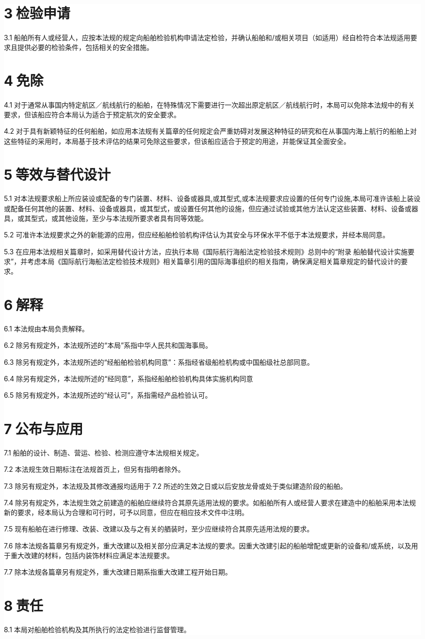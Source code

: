 # 3 检验申请  

3.1 船舶所有人或经营人，应按本法规的规定向船舶检验机构申请法定检验，并确认船舶和/或相关项目（如适用）经自检符合本法规适用要求且提供必要的检验条件，包括相关的安全措施。  

# 4 免除  

4.1 对于通常从事国内特定航区／航线航行的船舶，在特殊情况下需要进行一次超出原定航区／航线航行时，本局可以免除本法规中的有关要求，但该船应符合本局认为适合于预定航次的安全要求。  

4.2 对于具有新颖特征的任何船舶，如应用本法规有关篇章的任何规定会严重妨碍对发展这种特征的研究和在从事国内海上航行的船舶上对这些特征的采用时，本局基于技术评估的结果可免除这些要求，但该船应适合于预定的用途，并能保证其全面安全。  

# 5 等效与替代设计  

5.1 对本法规要求船上所应装设或配备的专门装置、材料、设备或器具,或其型式,或本法规要求应设置的任何专门设施,本局可准许该船上装设或配备任何其他的装置、材料、设备或器具，或其型式，或设置任何其他的设施，但应通过试验或其他方法认定这些装置、材料、设备或器具，或其型式，或其他设施，至少与本法规所要求者具有同等效能。  

5.2 可准许本法规要求之外的新能源的应用，但应经船舶检验机构评估认为其安全与环保水平不低于本法规要求，并经本局同意。  

5.3 在应用本法规相关篇章时，如采用替代设计方法，应执行本局《国际航行海船法定检验技术规则》总则中的“附录 船舶替代设计实施要求”，并考虑本局《国际航行海船法定检验技术规则》相关篇章引用的国际海事组织的相关指南，确保满足相关篇章规定的替代设计的要求。  

# 6 解释  

6.1 本法规由本局负责解释。  

6.2 除另有规定外，本法规所述的“本局”系指中华人民共和国海事局。  

6.3 除另有规定外，本法规所述的“经船舶检验机构同意”：系指经省级船检机构或中国船级社总部同意。  

6.4 除另有规定外，本法规所述的“经同意”，系指经船舶检验机构具体实施机构同意  

6.5 除另有规定外，本法规所述的“经认可”，系指需经产品检验认可。  

# 7 公布与应用  

7.1 船舶的设计、制造、营运、检验、检测应遵守本法规相关规定。  

7.2 本法规生效日期标注在法规首页上，但另有指明者除外。  

7.3 除另有规定外，本法规及其修改通报均适用于 7.2 所述的生效之日或以后安放龙骨或处于类似建造阶段的船舶。  

7.4 除另有规定外，本法规生效之前建造的船舶应继续符合其原先适用法规的要求。如船舶所有人或经营人要求在建造中的船舶采用本法规新的要求，经本局认为合理和可行时，可予以同意，但应在相应技术文件中注明。  

7.5 现有船舶在进行修理、改装、改建以及与之有关的舾装时，至少应继续符合其原先适用法规的要求。  

7.6 除本法规各篇章另有规定外，重大改建以及相关部分应满足本法规的要求。因重大改建引起的船舶增配或更新的设备和/或系统，以及用于重大改建的材料，包括内装饰材料应满足本法规要求。  

7.7 除本法规各篇章另有规定外，重大改建日期系指重大改建工程开始日期。  

# 8 责任  

8.1 本局对船舶检验机构及其所执行的法定检验进行监督管理。  
